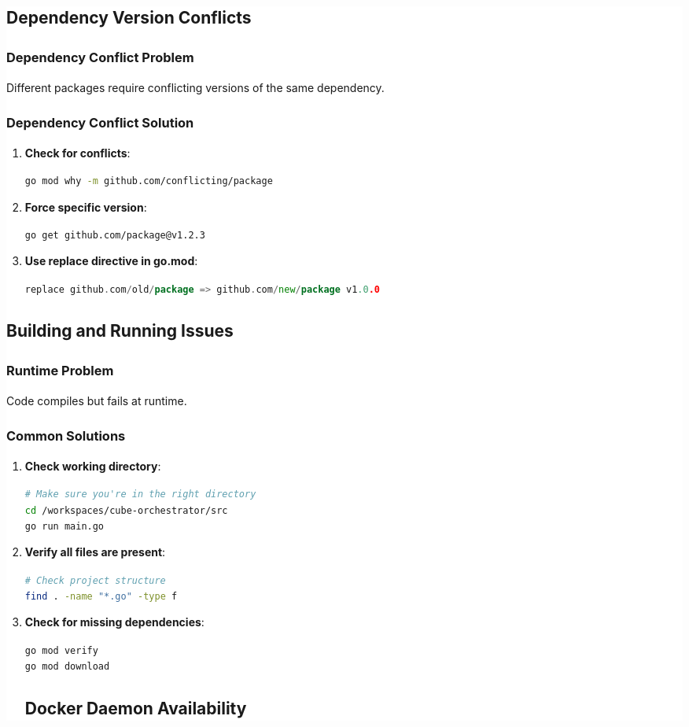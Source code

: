 ## Dependency Version Conflicts

### Dependency Conflict Problem

Different packages require conflicting versions of the same dependency.

### Dependency Conflict Solution

1. **Check for conflicts**:

   ```bash
   go mod why -m github.com/conflicting/package
   ```

2. **Force specific version**:

   ```bash
   go get github.com/package@v1.2.3
   ```

3. **Use replace directive in go.mod**:

   ```go
   replace github.com/old/package => github.com/new/package v1.0.0
   ```

## Building and Running Issues

### Runtime Problem

Code compiles but fails at runtime.

### Common Solutions

1. **Check working directory**:

   ```bash
   # Make sure you're in the right directory
   cd /workspaces/cube-orchestrator/src
   go run main.go
   ```

2. **Verify all files are present**:

   ```bash
   # Check project structure
   find . -name "*.go" -type f
   ```

3. **Check for missing dependencies**:

   ```bash
   go mod verify
   go mod download
   ```

   ## Docker Daemon Availability
